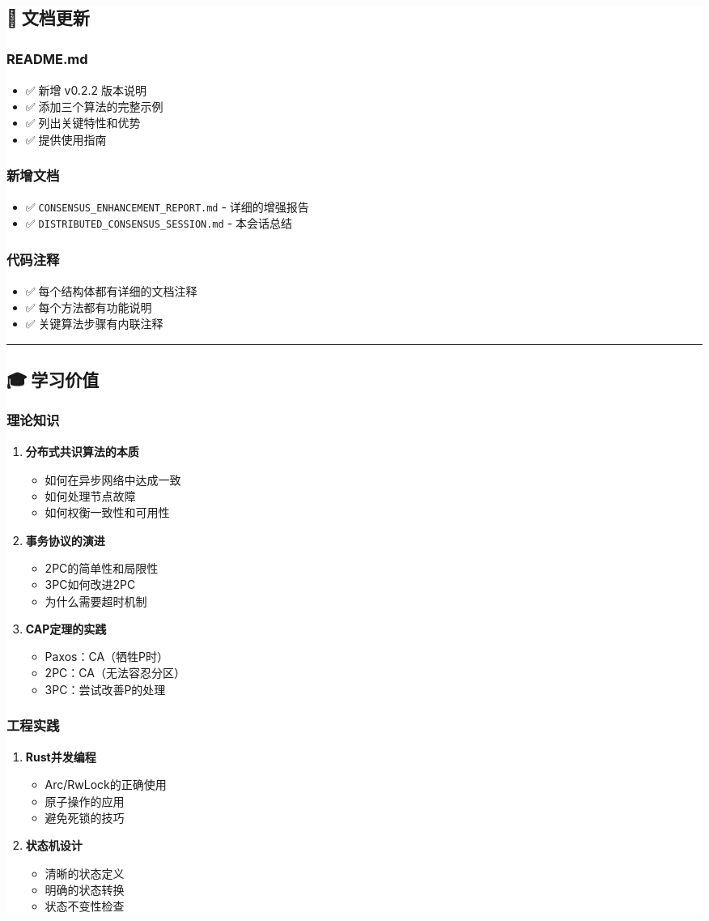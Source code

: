 
## 📖 文档更新

### README.md

- ✅ 新增 v0.2.2 版本说明
- ✅ 添加三个算法的完整示例
- ✅ 列出关键特性和优势
- ✅ 提供使用指南

### 新增文档

- ✅ `CONSENSUS_ENHANCEMENT_REPORT.md` - 详细的增强报告
- ✅ `DISTRIBUTED_CONSENSUS_SESSION.md` - 本会话总结

### 代码注释

- ✅ 每个结构体都有详细的文档注释
- ✅ 每个方法都有功能说明
- ✅ 关键算法步骤有内联注释

---

## 🎓 学习价值

### 理论知识

1. **分布式共识算法的本质**
   - 如何在异步网络中达成一致
   - 如何处理节点故障
   - 如何权衡一致性和可用性

2. **事务协议的演进**
   - 2PC的简单性和局限性
   - 3PC如何改进2PC
   - 为什么需要超时机制

3. **CAP定理的实践**
   - Paxos：CA（牺牲P时）
   - 2PC：CA（无法容忍分区）
   - 3PC：尝试改善P的处理

### 工程实践

1. **Rust并发编程**
   - Arc/RwLock的正确使用
   - 原子操作的应用
   - 避免死锁的技巧

2. **状态机设计**
   - 清晰的状态定义
   - 明确的状态转换
   - 状态不变性检查
